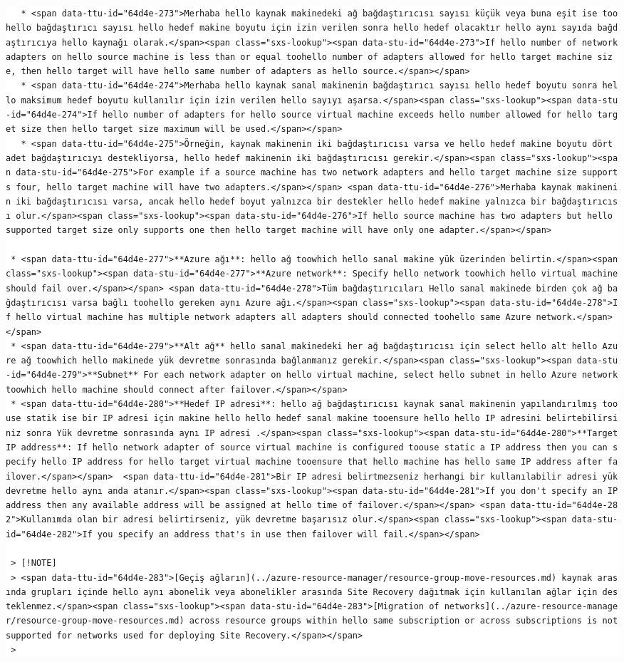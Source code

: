        * <span data-ttu-id="64d4e-273">Merhaba hello kaynak makinedeki ağ bağdaştırıcısı sayısı küçük veya buna eşit ise toohello bağdaştırıcı sayısı hello hedef makine boyutu için izin verilen sonra hello hedef olacaktır hello aynı sayıda bağdaştırıcıya hello kaynağı olarak.</span><span class="sxs-lookup"><span data-stu-id="64d4e-273">If hello number of network adapters on hello source machine is less than or equal toohello number of adapters allowed for hello target machine size, then hello target will have hello same number of adapters as hello source.</span></span>
       * <span data-ttu-id="64d4e-274">Merhaba hello kaynak sanal makinenin bağdaştırıcı sayısı hello hedef boyutu sonra hello maksimum hedef boyutu kullanılır için izin verilen hello sayıyı aşarsa.</span><span class="sxs-lookup"><span data-stu-id="64d4e-274">If hello number of adapters for hello source virtual machine exceeds hello number allowed for hello target size then hello target size maximum will be used.</span></span>
       * <span data-ttu-id="64d4e-275">Örneğin, kaynak makinenin iki bağdaştırıcısı varsa ve hello hedef makine boyutu dört adet bağdaştırıcıyı destekliyorsa, hello hedef makinenin iki bağdaştırıcısı gerekir.</span><span class="sxs-lookup"><span data-stu-id="64d4e-275">For example if a source machine has two network adapters and hello target machine size supports four, hello target machine will have two adapters.</span></span> <span data-ttu-id="64d4e-276">Merhaba kaynak makinenin iki bağdaştırıcısı varsa, ancak hello hedef boyut yalnızca bir destekler hello hedef makine yalnızca bir bağdaştırıcısı olur.</span><span class="sxs-lookup"><span data-stu-id="64d4e-276">If hello source machine has two adapters but hello supported target size only supports one then hello target machine will have only one adapter.</span></span>

     * <span data-ttu-id="64d4e-277">**Azure ağı**: hello ağ toowhich hello sanal makine yük üzerinden belirtin.</span><span class="sxs-lookup"><span data-stu-id="64d4e-277">**Azure network**: Specify hello network toowhich hello virtual machine should fail over.</span></span> <span data-ttu-id="64d4e-278">Tüm bağdaştırıcıları Hello sanal makinede birden çok ağ bağdaştırıcısı varsa bağlı toohello gereken aynı Azure ağı.</span><span class="sxs-lookup"><span data-stu-id="64d4e-278">If hello virtual machine has multiple network adapters all adapters should connected toohello same Azure network.</span></span>
     * <span data-ttu-id="64d4e-279">**Alt ağ** hello sanal makinedeki her ağ bağdaştırıcısı için select hello alt hello Azure ağ toowhich hello makinede yük devretme sonrasında bağlanmanız gerekir.</span><span class="sxs-lookup"><span data-stu-id="64d4e-279">**Subnet** For each network adapter on hello virtual machine, select hello subnet in hello Azure network toowhich hello machine should connect after failover.</span></span>
     * <span data-ttu-id="64d4e-280">**Hedef IP adresi**: hello ağ bağdaştırıcısı kaynak sanal makinenin yapılandırılmış toouse statik ise bir IP adresi için makine hello hello hedef sanal makine tooensure hello hello IP adresini belirtebilirsiniz sonra Yük devretme sonrasında aynı IP adresi .</span><span class="sxs-lookup"><span data-stu-id="64d4e-280">**Target IP address**: If hello network adapter of source virtual machine is configured toouse static a IP address then you can specify hello IP address for hello target virtual machine tooensure that hello machine has hello same IP address after failover.</span></span>  <span data-ttu-id="64d4e-281">Bir IP adresi belirtmezseniz herhangi bir kullanılabilir adresi yük devretme hello aynı anda atanır.</span><span class="sxs-lookup"><span data-stu-id="64d4e-281">If you don't specify an IP address then any available address will be assigned at hello time of failover.</span></span> <span data-ttu-id="64d4e-282">Kullanımda olan bir adresi belirtirseniz, yük devretme başarısız olur.</span><span class="sxs-lookup"><span data-stu-id="64d4e-282">If you specify an address that's in use then failover will fail.</span></span>

     > [!NOTE]
     > <span data-ttu-id="64d4e-283">[Geçiş ağların](../azure-resource-manager/resource-group-move-resources.md) kaynak arasında grupları içinde hello aynı abonelik veya abonelikler arasında Site Recovery dağıtmak için kullanılan ağlar için desteklenmez.</span><span class="sxs-lookup"><span data-stu-id="64d4e-283">[Migration of networks](../azure-resource-manager/resource-group-move-resources.md) across resource groups within hello same subscription or across subscriptions is not supported for networks used for deploying Site Recovery.</span></span>
     >
